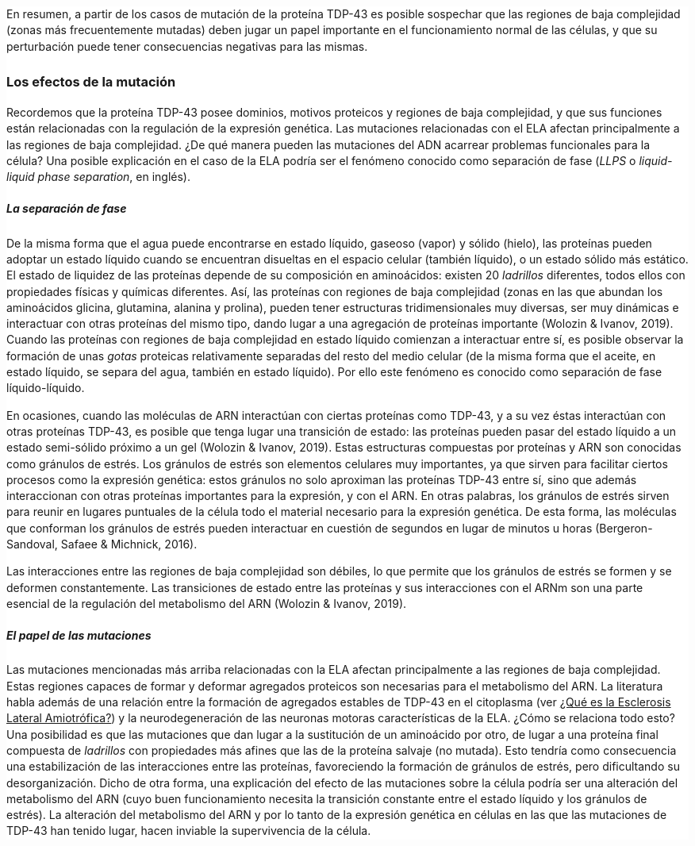 En resumen, a partir de los casos de mutación de la proteína TDP-43 es posible sospechar que las regiones de baja complejidad (zonas más frecuentemente mutadas) deben jugar un papel importante en el funcionamiento normal de las células, y que su perturbación puede tener consecuencias negativas para las mismas.

### Los efectos de la mutación

Recordemos que la proteína TDP-43 posee dominios, motivos proteicos y regiones de baja complejidad, y que sus funciones están relacionadas con la regulación de la expresión genética. Las mutaciones relacionadas con el ELA afectan principalmente a las regiones de baja complejidad. ¿De qué manera pueden las mutaciones del ADN acarrear problemas funcionales para la célula? Una posible explicación en el caso de la ELA podría ser el fenómeno conocido como separación de fase (_LLPS_ o _liquid-liquid phase separation_, en inglés).

##### La separación de fase

De la misma forma que el agua puede encontrarse en estado líquido, gaseoso (vapor) y sólido (hielo), las proteínas pueden adoptar un estado líquido cuando se encuentran disueltas en el espacio celular (también líquido), o un estado sólido más estático. El estado de liquidez de las proteínas depende de su composición en aminoácidos: existen 20 _ladrillos_ diferentes, todos ellos con propiedades físicas y químicas diferentes. Así, las proteínas con regiones de baja complejidad (zonas en las que abundan los aminoácidos glicina, glutamina, alanina y prolina), pueden tener estructuras tridimensionales muy diversas, ser muy dinámicas e interactuar con otras proteínas del mismo tipo, dando lugar a una agregación de proteínas importante (Wolozin & Ivanov, 2019). Cuando las proteínas con regiones de baja complejidad en estado líquido comienzan a interactuar entre sí, es posible observar la formación de unas _gotas_ proteicas relativamente separadas del resto del medio celular (de la misma forma que el aceite, en estado líquido, se separa del agua, también en estado líquido). Por ello este fenómeno es conocido como separación de fase líquido-líquido. 

En ocasiones, cuando las moléculas de ARN interactúan con ciertas proteínas como TDP-43, y a su vez éstas interactúan con otras proteínas TDP-43, es posible que tenga lugar una transición de estado: las proteínas pueden pasar del estado líquido a un estado semi-sólido próximo a un gel (Wolozin & Ivanov, 2019). Estas estructuras compuestas por proteínas y ARN son conocidas como gránulos de estrés. Los gránulos de estrés son elementos celulares muy importantes, ya que sirven para facilitar ciertos procesos como la expresión genética: estos gránulos no solo aproximan las proteínas TDP-43 entre sí, sino que además interaccionan con otras proteínas importantes para la expresión, y con el ARN. En otras palabras, los gránulos de estrés sirven para reunir en lugares puntuales de la célula todo el material necesario para la expresión genética. De esta forma, las moléculas que conforman los gránulos de estrés pueden interactuar en cuestión de segundos en lugar de minutos u horas (Bergeron-Sandoval, Safaee & Michnick, 2016).

Las interacciones entre las regiones de baja complejidad son débiles, lo que permite que los gránulos de estrés se formen y se deformen constantemente. Las transiciones de estado entre las proteínas y sus interacciones con el ARNm son una parte esencial de la regulación del metabolismo del ARN (Wolozin & Ivanov, 2019).

##### El papel de las mutaciones

Las mutaciones mencionadas más arriba relacionadas con la ELA afectan principalmente a las regiones de baja complejidad. Estas regiones capaces de formar y deformar agregados proteicos son necesarias para el metabolismo del ARN. La literatura habla además de una relación entre la formación de agregados estables de TDP-43 en el citoplasma (ver [¿Qué es la Esclerosis Lateral Amiotrófica?](https://www.neuronhub.org/Que-es-la-Esclerosis-Lateral-Amiotrofica)) y la neurodegeneración de las neuronas motoras características de la ELA. ¿Cómo se relaciona todo esto? Una posibilidad es que las mutaciones que dan lugar a la sustitución de un aminoácido por otro, de lugar a una proteína final compuesta de _ladrillos_ con propiedades más afines que las de la proteína salvaje (no mutada). Esto tendría como consecuencia una estabilización de las interacciones entre las proteínas, favoreciendo la formación de gránulos de estrés, pero dificultando su desorganización. Dicho de otra forma, una explicación del efecto de las mutaciones sobre la célula podría ser una alteración del metabolismo del ARN (cuyo buen funcionamiento necesita la transición constante entre el estado líquido y los gránulos de estrés). La alteración del metabolismo del ARN y por lo tanto de la expresión genética en células en las que las mutaciones de TDP-43 han tenido lugar, hacen inviable la supervivencia de la célula. 
